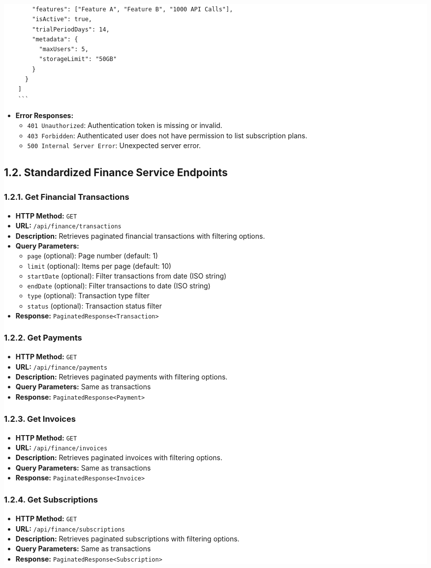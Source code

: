            "features": ["Feature A", "Feature B", "1000 API Calls"],
            "isActive": true,
            "trialPeriodDays": 14,
            "metadata": {
              "maxUsers": 5,
              "storageLimit": "50GB"
            }
          }
        ]
        ```
*   **Error Responses:**
    *   `401 Unauthorized`: Authentication token is missing or invalid.
    *   `403 Forbidden`: Authenticated user does not have permission to list subscription plans.
    *   `500 Internal Server Error`: Unexpected server error.

## 1.2. Standardized Finance Service Endpoints

### 1.2.1. Get Financial Transactions
*   **HTTP Method:** `GET`
*   **URL:** `/api/finance/transactions`
*   **Description:** Retrieves paginated financial transactions with filtering options.
*   **Query Parameters:**
    - `page` (optional): Page number (default: 1)
    - `limit` (optional): Items per page (default: 10)
    - `startDate` (optional): Filter transactions from date (ISO string)
    - `endDate` (optional): Filter transactions to date (ISO string)
    - `type` (optional): Transaction type filter
    - `status` (optional): Transaction status filter
*   **Response:** `PaginatedResponse<Transaction>`

### 1.2.2. Get Payments
*   **HTTP Method:** `GET`
*   **URL:** `/api/finance/payments`
*   **Description:** Retrieves paginated payments with filtering options.
*   **Query Parameters:** Same as transactions
*   **Response:** `PaginatedResponse<Payment>`

### 1.2.3. Get Invoices
*   **HTTP Method:** `GET`
*   **URL:** `/api/finance/invoices`
*   **Description:** Retrieves paginated invoices with filtering options.
*   **Query Parameters:** Same as transactions
*   **Response:** `PaginatedResponse<Invoice>`

### 1.2.4. Get Subscriptions
*   **HTTP Method:** `GET`
*   **URL:** `/api/finance/subscriptions`
*   **Description:** Retrieves paginated subscriptions with filtering options.
*   **Query Parameters:** Same as transactions
*   **Response:** `PaginatedResponse<Subscription>`
